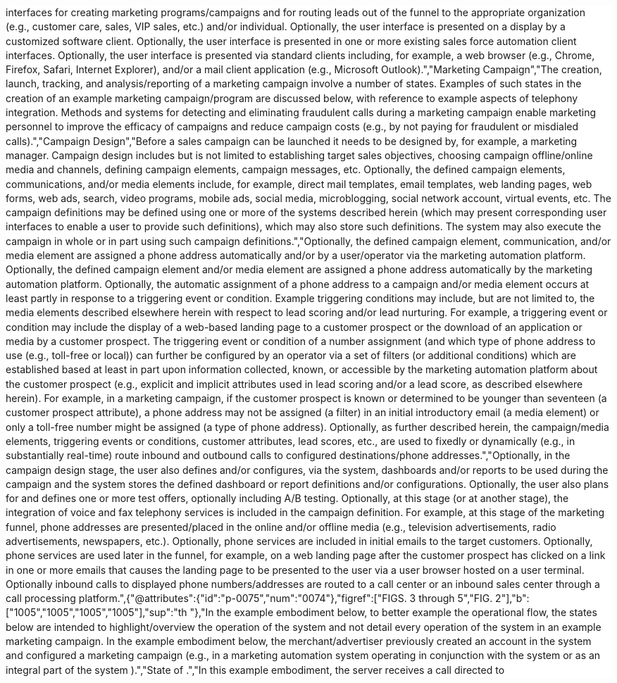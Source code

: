 interfaces for creating marketing programs\/campaigns and for routing leads out of the funnel to the appropriate organization (e.g., customer care, sales, VIP sales, etc.) and\/or individual. Optionally, the user interface is presented on a display by a customized software client. Optionally, the user interface is presented in one or more existing sales force automation client interfaces. Optionally, the user interface is presented via standard clients including, for example, a web browser (e.g., Chrome, Firefox, Safari, Internet Explorer), and\/or a mail client application (e.g., Microsoft Outlook).","Marketing Campaign","The creation, launch, tracking, and analysis\/reporting of a marketing campaign involve a number of states. Examples of such states in the creation of an example marketing campaign\/program are discussed below, with reference to example aspects of telephony integration. Methods and systems for detecting and eliminating fraudulent calls during a marketing campaign enable marketing personnel to improve the efficacy of campaigns and reduce campaign costs (e.g., by not paying for fraudulent or misdialed calls).","Campaign Design","Before a sales campaign can be launched it needs to be designed by, for example, a marketing manager. Campaign design includes but is not limited to establishing target sales objectives, choosing campaign offline\/online media and channels, defining campaign elements, campaign messages, etc. Optionally, the defined campaign elements, communications, and\/or media elements include, for example, direct mail templates, email templates, web landing pages, web forms, web ads, search, video programs, mobile ads, social media, microblogging, social network account, virtual events, etc. The campaign definitions may be defined using one or more of the systems described herein (which may present corresponding user interfaces to enable a user to provide such definitions), which may also store such definitions. The system may also execute the campaign in whole or in part using such campaign definitions.","Optionally, the defined campaign element, communication, and\/or media element are assigned a phone address automatically and\/or by a user\/operator via the marketing automation platform. Optionally, the defined campaign element and\/or media element are assigned a phone address automatically by the marketing automation platform. Optionally, the automatic assignment of a phone address to a campaign and\/or media element occurs at least partly in response to a triggering event or condition. Example triggering conditions may include, but are not limited to, the media elements described elsewhere herein with respect to lead scoring and\/or lead nurturing. For example, a triggering event or condition may include the display of a web-based landing page to a customer prospect or the download of an application or media by a customer prospect. The triggering event or condition of a number assignment (and which type of phone address to use (e.g., toll-free or local)) can further be configured by an operator via a set of filters (or additional conditions) which are established based at least in part upon information collected, known, or accessible by the marketing automation platform about the customer prospect (e.g., explicit and implicit attributes used in lead scoring and\/or a lead score, as described elsewhere herein). For example, in a marketing campaign, if the customer prospect is known or determined to be younger than seventeen (a customer prospect attribute), a phone address may not be assigned (a filter) in an initial introductory email (a media element) or only a toll-free number might be assigned (a type of phone address). Optionally, as further described herein, the campaign\/media elements, triggering events or conditions, customer attributes, lead scores, etc., are used to fixedly or dynamically (e.g., in substantially real-time) route inbound and outbound calls to configured destinations\/phone addresses.","Optionally, in the campaign design stage, the user also defines and\/or configures, via the system, dashboards and\/or reports to be used during the campaign and the system stores the defined dashboard or report definitions and\/or configurations. Optionally, the user also plans for and defines one or more test offers, optionally including A\/B testing. Optionally, at this stage (or at another stage), the integration of voice and fax telephony services is included in the campaign definition. For example, at this stage of the marketing funnel, phone addresses are presented\/placed in the online and\/or offline media (e.g., television advertisements, radio advertisements, newspapers, etc.). Optionally, phone services are included in initial emails to the target customers. Optionally, phone services are used later in the funnel, for example, on a web landing page after the customer prospect has clicked on a link in one or more emails that causes the landing page to be presented to the user via a user browser hosted on a user terminal. Optionally inbound calls to displayed phone numbers\/addresses are routed to a call center or an inbound sales center through a call processing platform.",{"@attributes":{"id":"p-0075","num":"0074"},"figref":["FIGS. 3 through 5","FIG. 2"],"b":["1005","1005","1005","1005"],"sup":"th "},"In the example embodiment below, to better example the operational flow, the states below are intended to highlight\/overview the operation of the system  and not detail every operation of the system in an example marketing campaign. In the example embodiment below, the merchant\/advertiser  previously created an account in the system  and configured a marketing campaign (e.g., in a marketing automation system operating in conjunction with the system  or as an integral part of the system ).","State  of .","In this example embodiment, the server  receives a call directed to